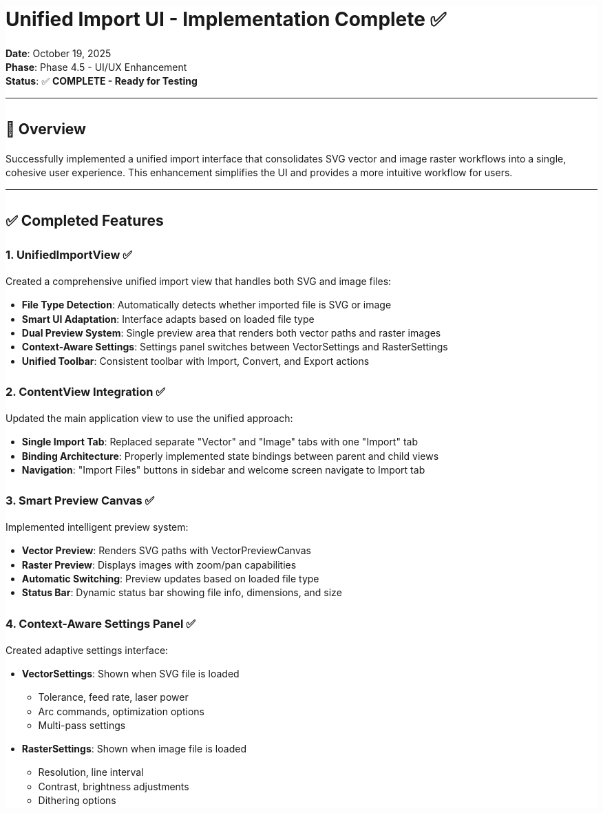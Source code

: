 # Unified Import UI - Implementation Complete ✅

**Date**: October 19, 2025  
**Phase**: Phase 4.5 - UI/UX Enhancement  
**Status**: ✅ **COMPLETE - Ready for Testing**

---

## 🎯 Overview

Successfully implemented a unified import interface that consolidates SVG vector and image raster workflows into a single, cohesive user experience. This enhancement simplifies the UI and provides a more intuitive workflow for users.

---

## ✅ Completed Features

### 1. **UnifiedImportView** ✅
Created a comprehensive unified import view that handles both SVG and image files:

- **File Type Detection**: Automatically detects whether imported file is SVG or image
- **Smart UI Adaptation**: Interface adapts based on loaded file type
- **Dual Preview System**: Single preview area that renders both vector paths and raster images
- **Context-Aware Settings**: Settings panel switches between VectorSettings and RasterSettings
- **Unified Toolbar**: Consistent toolbar with Import, Convert, and Export actions

### 2. **ContentView Integration** ✅
Updated the main application view to use the unified approach:

- **Single Import Tab**: Replaced separate "Vector" and "Image" tabs with one "Import" tab
- **Binding Architecture**: Properly implemented state bindings between parent and child views
- **Navigation**: "Import Files" buttons in sidebar and welcome screen navigate to Import tab

### 3. **Smart Preview Canvas** ✅
Implemented intelligent preview system:

- **Vector Preview**: Renders SVG paths with VectorPreviewCanvas
- **Raster Preview**: Displays images with zoom/pan capabilities
- **Automatic Switching**: Preview updates based on loaded file type
- **Status Bar**: Dynamic status bar showing file info, dimensions, and size

### 4. **Context-Aware Settings Panel** ✅
Created adaptive settings interface:

- **VectorSettings**: Shown when SVG file is loaded
  - Tolerance, feed rate, laser power
  - Arc commands, optimization options
  - Multi-pass settings
  
- **RasterSettings**: Shown when image file is loaded
  - Resolution, line interval
  - Contrast, brightness adjustments
  - Dithering options
